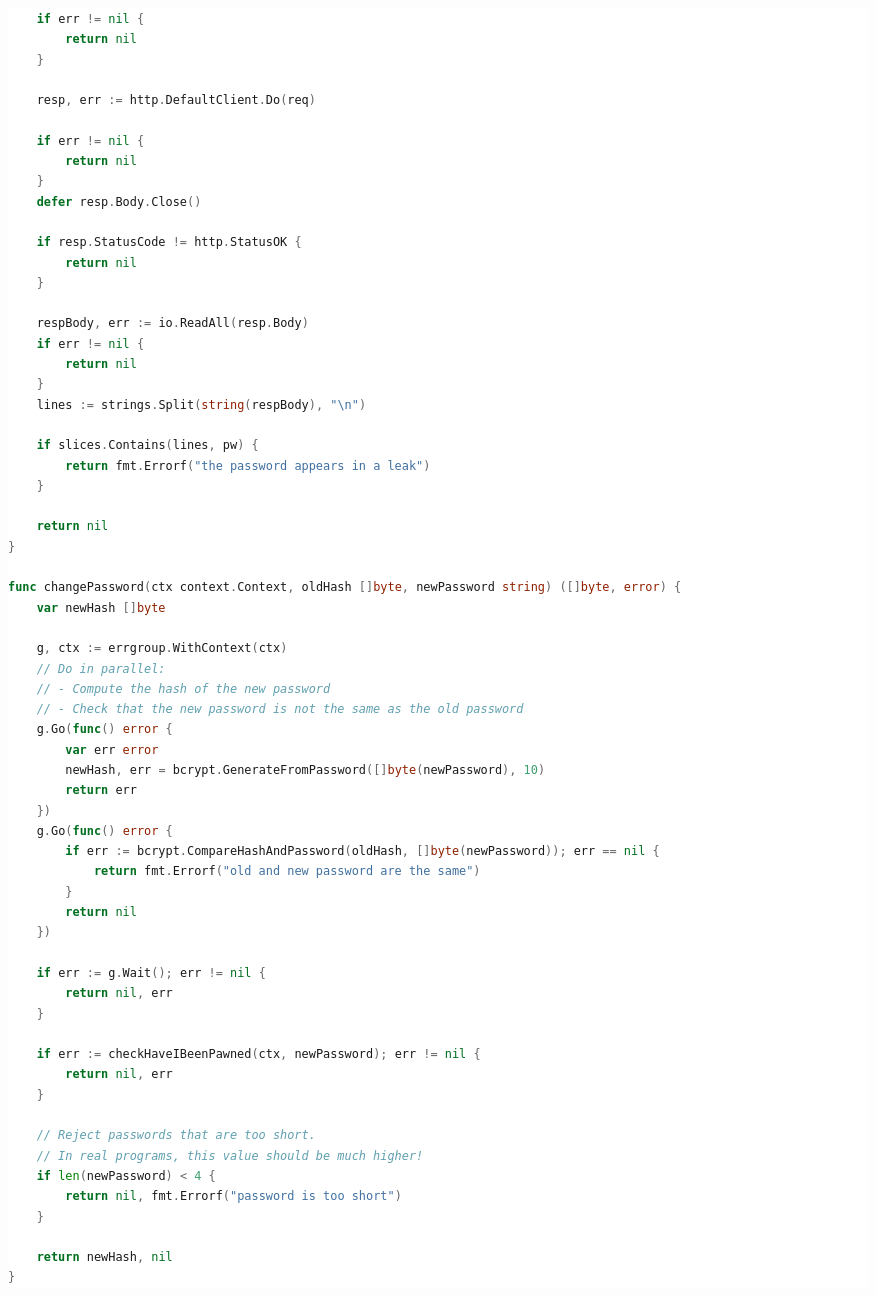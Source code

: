 ```go
	if err != nil {
		return nil
	}

	resp, err := http.DefaultClient.Do(req)

	if err != nil {
		return nil
	}
	defer resp.Body.Close()

	if resp.StatusCode != http.StatusOK {
		return nil
	}

	respBody, err := io.ReadAll(resp.Body)
	if err != nil {
		return nil
	}
	lines := strings.Split(string(respBody), "\n")

	if slices.Contains(lines, pw) {
		return fmt.Errorf("the password appears in a leak")
	}

	return nil
}

func changePassword(ctx context.Context, oldHash []byte, newPassword string) ([]byte, error) {
	var newHash []byte

	g, ctx := errgroup.WithContext(ctx)
	// Do in parallel:
	// - Compute the hash of the new password
	// - Check that the new password is not the same as the old password
	g.Go(func() error {
		var err error
		newHash, err = bcrypt.GenerateFromPassword([]byte(newPassword), 10)
		return err
	})
	g.Go(func() error {
		if err := bcrypt.CompareHashAndPassword(oldHash, []byte(newPassword)); err == nil {
			return fmt.Errorf("old and new password are the same")
		}
		return nil
	})

	if err := g.Wait(); err != nil {
		return nil, err
	}

	if err := checkHaveIBeenPawned(ctx, newPassword); err != nil {
		return nil, err
	}

	// Reject passwords that are too short.
	// In real programs, this value should be much higher!
	if len(newPassword) < 4 {
		return nil, fmt.Errorf("password is too short")
	}

	return newHash, nil
}
```